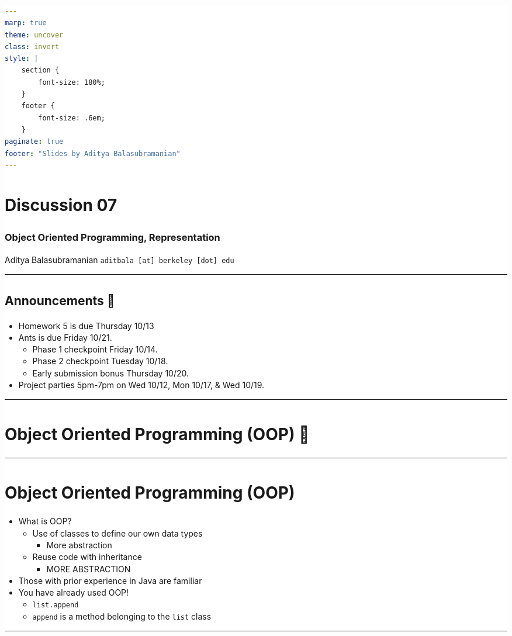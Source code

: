 ```yaml
---
marp: true
theme: uncover
class: invert
style: |
    section {
        font-size: 180%;
    }
    footer {
        font-size: .6em;
    }
paginate: true
footer: "Slides by Aditya Balasubramanian"
---
```




#  Discussion 07

### Object Oriented Programming, Representation

Aditya Balasubramanian
`aditbala [at] berkeley [dot] edu`

---



## Announcements :mega:

- Homework 5 is due Thursday 10/13
- Ants is due Friday 10/21.
    - Phase 1 checkpoint Friday 10/14.
    - Phase 2 checkpoint Tuesday 10/18.
    - Early submission bonus Thursday 10/20.
- Project parties 5pm-7pm on Wed 10/12, Mon 10/17, & Wed 10/19.

---



#  Object Oriented Programming (OOP) :robot:

---
#  Object Oriented Programming (OOP) 
* What is OOP?
    * Use of classes to define our own data types
        - More abstraction
    * Reuse code with inheritance
        - MORE ABSTRACTION
* Those with prior experience in Java are familiar
* You have already used OOP!
    - `list.append`
    - `append` is a method belonging to the `list` class

---